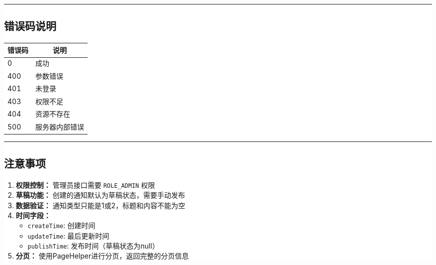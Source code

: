 
---

## 错误码说明

| 错误码 | 说明 |
|--------|------|
| 0 | 成功 |
| 400 | 参数错误 |
| 401 | 未登录 |
| 403 | 权限不足 |
| 404 | 资源不存在 |
| 500 | 服务器内部错误 |

---

## 注意事项

1. **权限控制：** 管理员接口需要 `ROLE_ADMIN` 权限
2. **草稿功能：** 创建的通知默认为草稿状态，需要手动发布
3. **数据验证：** 通知类型只能是1或2，标题和内容不能为空
4. **时间字段：** 
   - `createTime`: 创建时间
   - `updateTime`: 最后更新时间
   - `publishTime`: 发布时间（草稿状态为null）
5. **分页：** 使用PageHelper进行分页，返回完整的分页信息